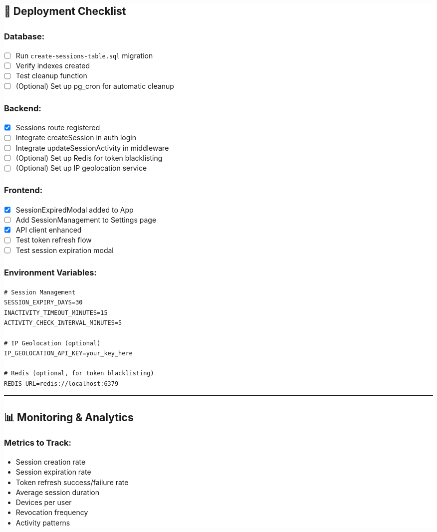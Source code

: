 
## 🚀 **Deployment Checklist**

### **Database:**
- [ ] Run `create-sessions-table.sql` migration
- [ ] Verify indexes created
- [ ] Test cleanup function
- [ ] (Optional) Set up pg_cron for automatic cleanup

### **Backend:**
- [x] Sessions route registered
- [ ] Integrate createSession in auth login
- [ ] Integrate updateSessionActivity in middleware
- [ ] (Optional) Set up Redis for token blacklisting
- [ ] (Optional) Set up IP geolocation service

### **Frontend:**
- [x] SessionExpiredModal added to App
- [ ] Add SessionManagement to Settings page
- [x] API client enhanced
- [ ] Test token refresh flow
- [ ] Test session expiration modal

### **Environment Variables:**
```env
# Session Management
SESSION_EXPIRY_DAYS=30
INACTIVITY_TIMEOUT_MINUTES=15
ACTIVITY_CHECK_INTERVAL_MINUTES=5

# IP Geolocation (optional)
IP_GEOLOCATION_API_KEY=your_key_here

# Redis (optional, for token blacklisting)
REDIS_URL=redis://localhost:6379
```

---

## 📊 **Monitoring & Analytics**

### **Metrics to Track:**
- Session creation rate
- Session expiration rate
- Token refresh success/failure rate
- Average session duration
- Devices per user
- Revocation frequency
- Activity patterns
